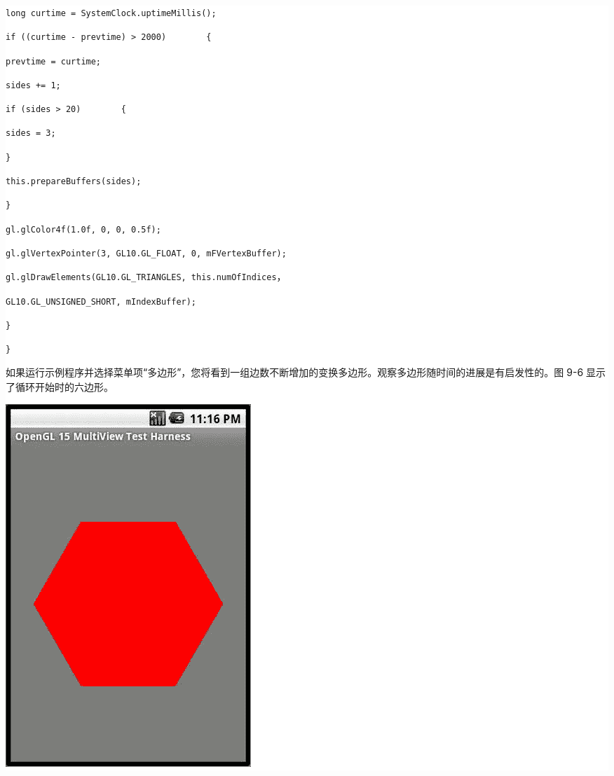 `long curtime = SystemClock.uptimeMillis();`

`if ((curtime - prevtime) > 2000)        {`

`prevtime = curtime;`

`sides += 1;`

`if (sides > 20)        {`

`sides = 3;`

`}`

`this.prepareBuffers(sides);`

`}`

`gl.glColor4f(1.0f, 0, 0, 0.5f);`

`gl.glVertexPointer(3, GL10.GL_FLOAT, 0, mFVertexBuffer);`

`gl.glDrawElements(GL10.GL_TRIANGLES, this.numOfIndices`，

`GL10.GL_UNSIGNED_SHORT, mIndexBuffer);`

`}`

`}`

如果运行示例程序并选择菜单项“多边形”，您将看到一组边数不断增加的变换多边形。观察多边形随时间的进展是有启发性的。图 9-6 显示了循环开始时的六边形。

![A978-1-4302-4951-1_9_Fig6_HTML.jpg](img/A978-1-4302-4951-1_9_Fig6_HTML.jpg)
